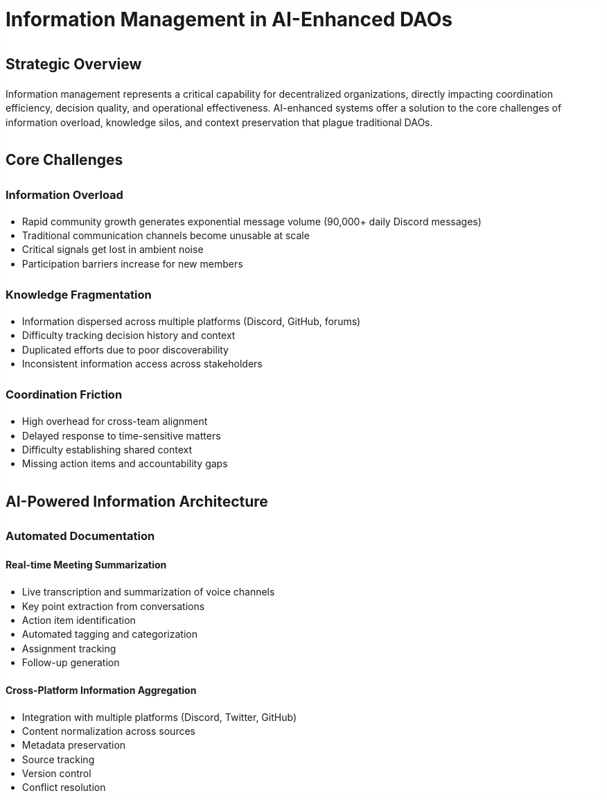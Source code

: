 # Information Management in AI-Enhanced DAOs

## Strategic Overview

Information management represents a critical capability for decentralized organizations, directly impacting coordination efficiency, decision quality, and operational effectiveness. AI-enhanced systems offer a solution to the core challenges of information overload, knowledge silos, and context preservation that plague traditional DAOs.

## Core Challenges

### Information Overload

- Rapid community growth generates exponential message volume (90,000+ daily Discord messages)
- Traditional communication channels become unusable at scale
- Critical signals get lost in ambient noise
- Participation barriers increase for new members

### Knowledge Fragmentation

- Information dispersed across multiple platforms (Discord, GitHub, forums)
- Difficulty tracking decision history and context
- Duplicated efforts due to poor discoverability
- Inconsistent information access across stakeholders

### Coordination Friction

- High overhead for cross-team alignment
- Delayed response to time-sensitive matters
- Difficulty establishing shared context
- Missing action items and accountability gaps

## AI-Powered Information Architecture

### Automated Documentation

#### Real-time Meeting Summarization
- Live transcription and summarization of voice channels
- Key point extraction from conversations
- Action item identification
- Automated tagging and categorization
- Assignment tracking
- Follow-up generation

#### Cross-Platform Information Aggregation
- Integration with multiple platforms (Discord, Twitter, GitHub)
- Content normalization across sources
- Metadata preservation
- Source tracking
- Version control
- Conflict resolution

